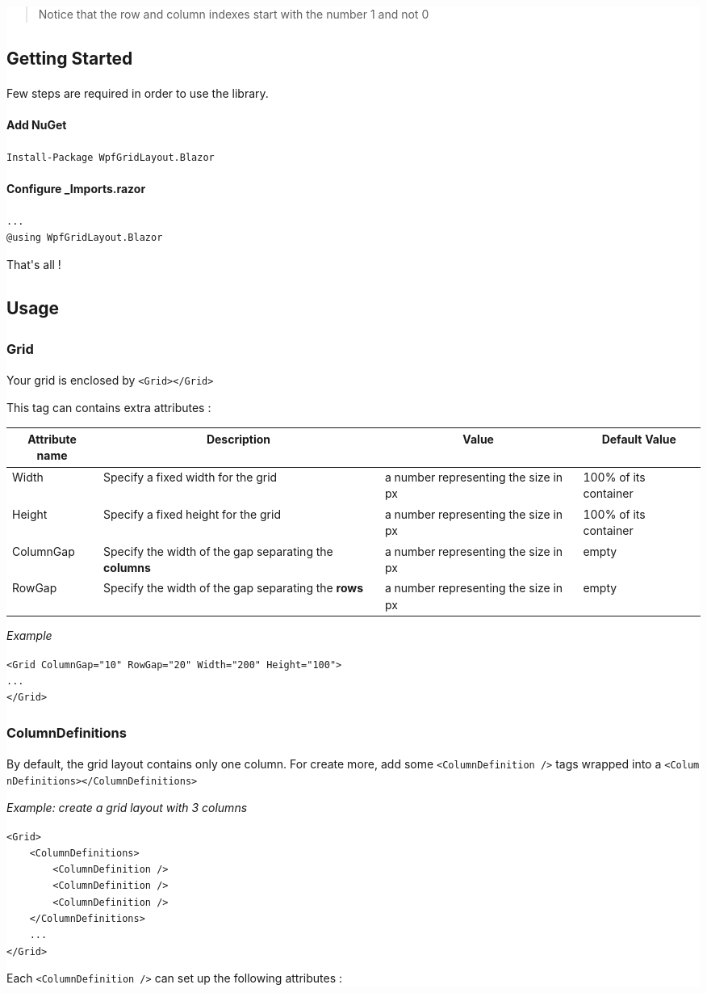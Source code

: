> Notice that the row and column indexes start with the number 1 and not 0

## Getting Started
Few steps are required in order to use the library.

#### Add NuGet
```
Install-Package WpfGridLayout.Blazor
```

#### Configure _Imports.razor
```
...
@using WpfGridLayout.Blazor
```

That's all !

## Usage

### Grid

Your grid is enclosed by ```<Grid></Grid>``` 

This tag can contains extra attributes :

| Attribute name  | Description| Value| Default Value |
|--|--|--|--|
| Width | Specify a fixed width for the grid | a number representing the size in px | 100% of its container
| Height | Specify a fixed height for the grid | a number representing the size in px | 100% of its container
| ColumnGap  | Specify the width of the gap separating the **columns** | a number representing the size in px | empty
| RowGap  | Specify the width of the gap separating the **rows** | a number representing the size in px | empty

*Example*
```
<Grid ColumnGap="10" RowGap="20" Width="200" Height="100">
...
</Grid>
```

### ColumnDefinitions

By default, the grid layout contains only one column. For create more, add some ```<ColumnDefinition />``` tags wrapped into a ```<ColumnDefinitions></ColumnDefinitions> ```

*Example: create a grid layout with 3 columns*

```
<Grid>
	<ColumnDefinitions>
		<ColumnDefinition />
		<ColumnDefinition />
		<ColumnDefinition />
	</ColumnDefinitions>
	...
</Grid>
```
Each ```<ColumnDefinition />``` can set up the following attributes :

